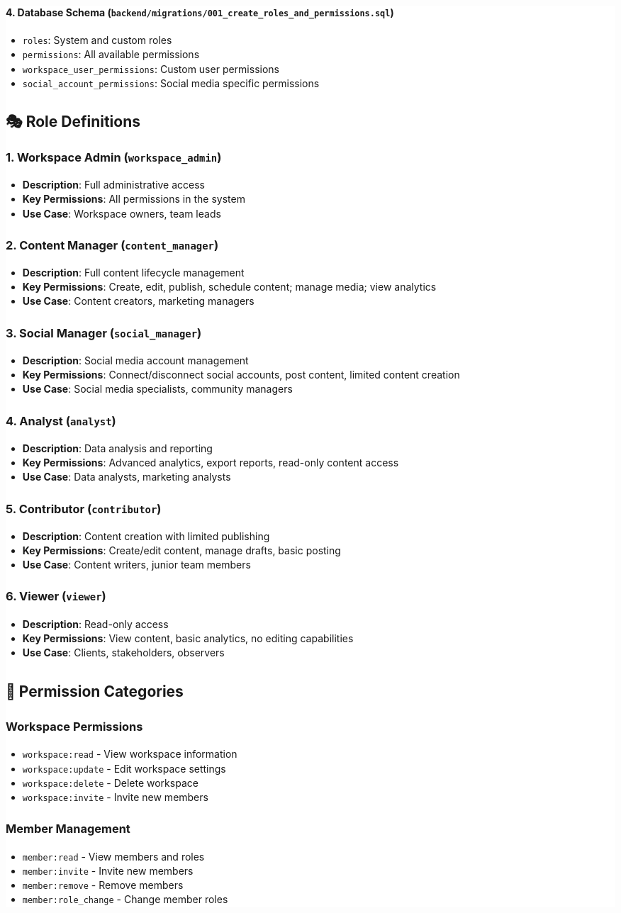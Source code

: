#### 4. **Database Schema** (`backend/migrations/001_create_roles_and_permissions.sql`)
- `roles`: System and custom roles
- `permissions`: All available permissions
- `workspace_user_permissions`: Custom user permissions
- `social_account_permissions`: Social media specific permissions

## 🎭 Role Definitions

### 1. **Workspace Admin** (`workspace_admin`)
- **Description**: Full administrative access
- **Key Permissions**: All permissions in the system
- **Use Case**: Workspace owners, team leads

### 2. **Content Manager** (`content_manager`)
- **Description**: Full content lifecycle management
- **Key Permissions**: Create, edit, publish, schedule content; manage media; view analytics
- **Use Case**: Content creators, marketing managers

### 3. **Social Manager** (`social_manager`)
- **Description**: Social media account management
- **Key Permissions**: Connect/disconnect social accounts, post content, limited content creation
- **Use Case**: Social media specialists, community managers

### 4. **Analyst** (`analyst`)
- **Description**: Data analysis and reporting
- **Key Permissions**: Advanced analytics, export reports, read-only content access
- **Use Case**: Data analysts, marketing analysts

### 5. **Contributor** (`contributor`)
- **Description**: Content creation with limited publishing
- **Key Permissions**: Create/edit content, manage drafts, basic posting
- **Use Case**: Content writers, junior team members

### 6. **Viewer** (`viewer`)
- **Description**: Read-only access
- **Key Permissions**: View content, basic analytics, no editing capabilities
- **Use Case**: Clients, stakeholders, observers

## 🔐 Permission Categories

### Workspace Permissions
- `workspace:read` - View workspace information
- `workspace:update` - Edit workspace settings  
- `workspace:delete` - Delete workspace
- `workspace:invite` - Invite new members

### Member Management
- `member:read` - View members and roles
- `member:invite` - Invite new members
- `member:remove` - Remove members
- `member:role_change` - Change member roles
